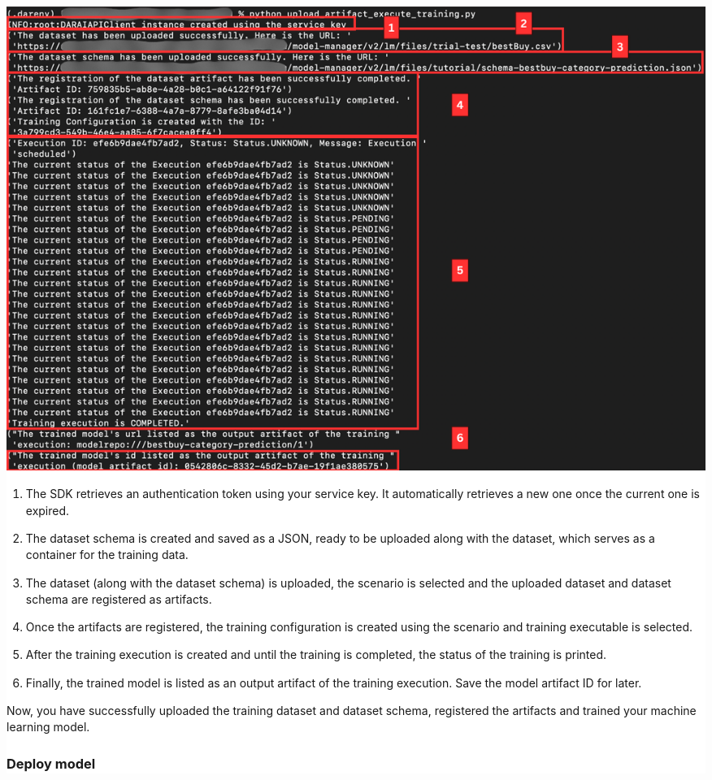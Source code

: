 ![Training Output](upload_artifact_execute_training_output.png)

  1.  The SDK retrieves an authentication token using your service key. It automatically retrieves a new one once the current one is expired.

  2.  The dataset schema is created and saved as a JSON, ready to be uploaded along with the dataset, which serves as a container for the training data.

  3.  The dataset (along with the dataset schema) is uploaded, the scenario is selected and the uploaded dataset and dataset schema are registered as artifacts.

  4.  Once the artifacts are registered, the training configuration is created using the scenario and training executable is selected.

  5.  After the training execution is created and until the training is completed, the status of the training is printed.

  6.  Finally, the trained model is listed as an output artifact of the training execution. Save the model artifact ID for later.

Now, you have successfully uploaded the training dataset and dataset schema, registered the artifacts and trained your machine learning model.



### Deploy model

